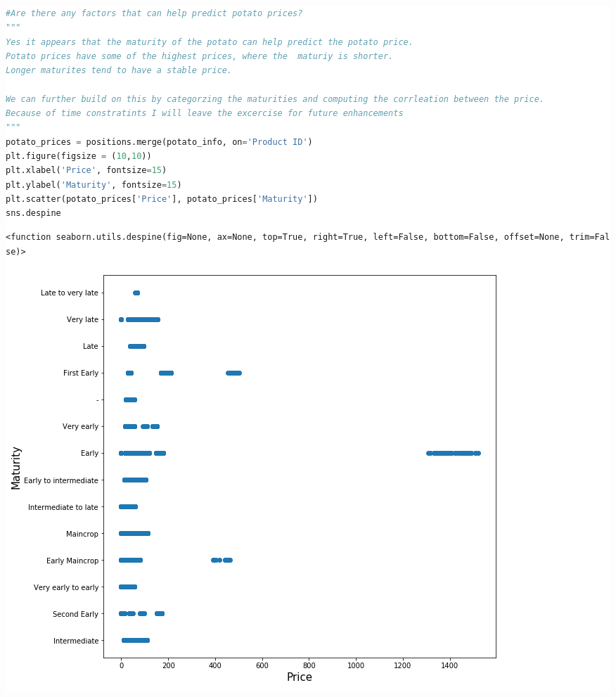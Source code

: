 

```python
#Are there any factors that can help predict potato prices?
"""
Yes it appears that the maturity of the potato can help predict the potato price.
Potato prices have some of the highest prices, where the  maturiy is shorter.
Longer maturites tend to have a stable price.

We can further build on this by categorzing the maturities and computing the corrleation between the price.
Because of time constratints I will leave the excercise for future enhancements
"""
potato_prices = positions.merge(potato_info, on='Product ID')
plt.figure(figsize = (10,10))
plt.xlabel('Price', fontsize=15)
plt.ylabel('Maturity', fontsize=15)
plt.scatter(potato_prices['Price'], potato_prices['Maturity'])
sns.despine
```




    <function seaborn.utils.despine(fig=None, ax=None, top=True, right=True, left=False, bottom=False, offset=None, trim=False)>




![png](output_8_1.png)
